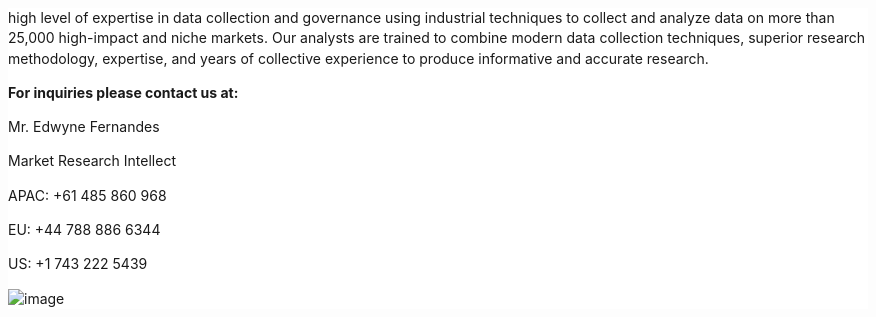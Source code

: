 high level of expertise in data collection and governance using industrial techniques to collect and analyze data on more than 25,000 high-impact and niche markets. Our analysts are trained to combine modern data collection techniques, superior research methodology, expertise, and years of collective experience to produce informative and accurate research.</span></p><p><strong>For inquiries please contact us at:</strong></p><p>Mr. Edwyne Fernandes</p><p>Market Research Intellect</p><p>APAC: +61 485 860 968</p><p>EU: +44 788 886 6344</p><p>US: +1 743 222 5439</p>
![image](https://github.com/user-attachments/assets/00a65720-9120-493c-bfd7-e3d77da50bd2)
